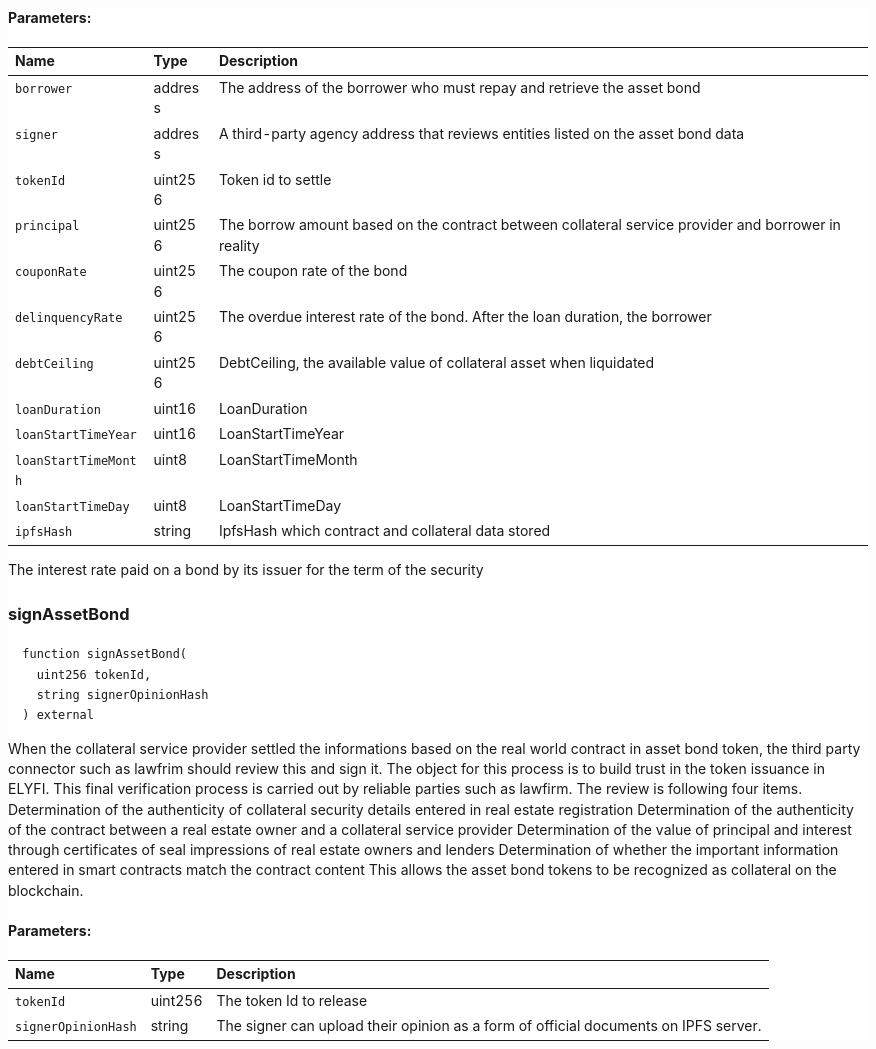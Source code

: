 

#### Parameters:
| Name | Type | Description                                                          |
| :--- | :--- | :------------------------------------------------------------------- |
|`borrower` | address | The address of the borrower who must repay and retrieve the asset bond
|`signer` | address | A third-party agency address that reviews entities listed on the asset bond data
|`tokenId` | uint256 | Token id to settle
|`principal` | uint256 | The borrow amount based on the contract between collateral service provider and borrower in reality
|`couponRate` | uint256 | The coupon rate of the bond
|`delinquencyRate` | uint256 | The overdue interest rate of the bond. After the loan duration, the borrower
|`debtCeiling` | uint256 | DebtCeiling, the available value of collateral asset when liquidated
|`loanDuration` | uint16 | LoanDuration
|`loanStartTimeYear` | uint16 | LoanStartTimeYear
|`loanStartTimeMonth` | uint8 | LoanStartTimeMonth
|`loanStartTimeDay` | uint8 | LoanStartTimeDay
|`ipfsHash` | string | IpfsHash which contract and collateral data stored
   The interest rate paid on a bond by its issuer for the term of the security

### signAssetBond
```solidity
  function signAssetBond(
    uint256 tokenId,
    string signerOpinionHash
  ) external
```
When the collateral service provider settled the informations based on the real world contract
in asset bond token, the third party connector such as lawfrim should review this and sign it.
The object for this process is to build trust in the token issuance in ELYFI.
This final verification process is carried out by reliable parties such as lawfirm.
The review is following four items.
Determination of the authenticity of collateral security details entered in real estate registration
Determination of the authenticity of the contract between a real estate owner and a collateral service provider
Determination of the value of principal and interest through certificates of seal impressions
of real estate owners and lenders
Determination of whether the important information entered in smart contracts match the contract content
This allows the asset bond tokens to be recognized as collateral on the blockchain.


#### Parameters:
| Name | Type | Description                                                          |
| :--- | :--- | :------------------------------------------------------------------- |
|`tokenId` | uint256 | The token Id to release
|`signerOpinionHash` | string | The signer can upload their opinion as a form of official documents on IPFS server.
